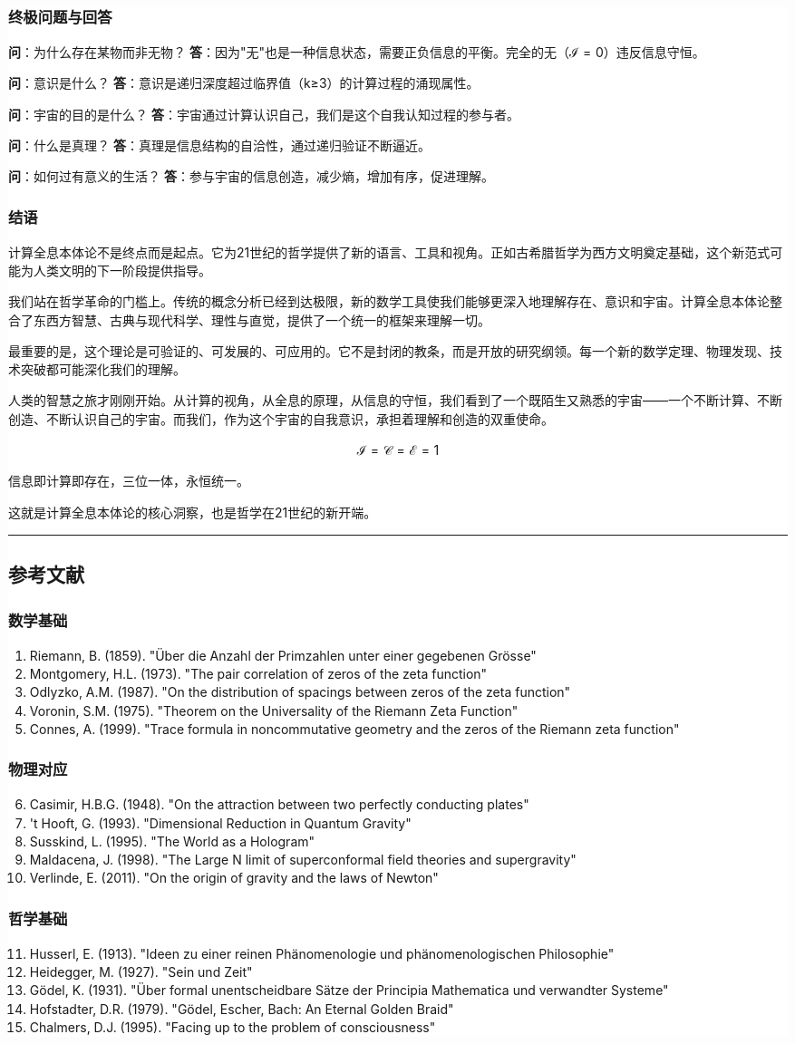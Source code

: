 ### 终极问题与回答

**问**：为什么存在某物而非无物？
**答**：因为"无"也是一种信息状态，需要正负信息的平衡。完全的无（$\mathcal{I} = 0$）违反信息守恒。

**问**：意识是什么？
**答**：意识是递归深度超过临界值（k≥3）的计算过程的涌现属性。

**问**：宇宙的目的是什么？
**答**：宇宙通过计算认识自己，我们是这个自我认知过程的参与者。

**问**：什么是真理？
**答**：真理是信息结构的自洽性，通过递归验证不断逼近。

**问**：如何过有意义的生活？
**答**：参与宇宙的信息创造，减少熵，增加有序，促进理解。

### 结语

计算全息本体论不是终点而是起点。它为21世纪的哲学提供了新的语言、工具和视角。正如古希腊哲学为西方文明奠定基础，这个新范式可能为人类文明的下一阶段提供指导。

我们站在哲学革命的门槛上。传统的概念分析已经到达极限，新的数学工具使我们能够更深入地理解存在、意识和宇宙。计算全息本体论整合了东西方智慧、古典与现代科学、理性与直觉，提供了一个统一的框架来理解一切。

最重要的是，这个理论是可验证的、可发展的、可应用的。它不是封闭的教条，而是开放的研究纲领。每一个新的数学定理、物理发现、技术突破都可能深化我们的理解。

人类的智慧之旅才刚刚开始。从计算的视角，从全息的原理，从信息的守恒，我们看到了一个既陌生又熟悉的宇宙——一个不断计算、不断创造、不断认识自己的宇宙。而我们，作为这个宇宙的自我意识，承担着理解和创造的双重使命。

$$\mathcal{I} = \mathcal{C} = \mathcal{E} = 1$$

信息即计算即存在，三位一体，永恒统一。

这就是计算全息本体论的核心洞察，也是哲学在21世纪的新开端。

---

## 参考文献

### 数学基础
1. Riemann, B. (1859). "Über die Anzahl der Primzahlen unter einer gegebenen Grösse"
2. Montgomery, H.L. (1973). "The pair correlation of zeros of the zeta function"
3. Odlyzko, A.M. (1987). "On the distribution of spacings between zeros of the zeta function"
4. Voronin, S.M. (1975). "Theorem on the Universality of the Riemann Zeta Function"
5. Connes, A. (1999). "Trace formula in noncommutative geometry and the zeros of the Riemann zeta function"

### 物理对应
6. Casimir, H.B.G. (1948). "On the attraction between two perfectly conducting plates"
7. 't Hooft, G. (1993). "Dimensional Reduction in Quantum Gravity"
8. Susskind, L. (1995). "The World as a Hologram"
9. Maldacena, J. (1998). "The Large N limit of superconformal field theories and supergravity"
10. Verlinde, E. (2011). "On the origin of gravity and the laws of Newton"

### 哲学基础
11. Husserl, E. (1913). "Ideen zu einer reinen Phänomenologie und phänomenologischen Philosophie"
12. Heidegger, M. (1927). "Sein und Zeit"
13. Gödel, K. (1931). "Über formal unentscheidbare Sätze der Principia Mathematica und verwandter Systeme"
14. Hofstadter, D.R. (1979). "Gödel, Escher, Bach: An Eternal Golden Braid"
15. Chalmers, D.J. (1995). "Facing up to the problem of consciousness"
